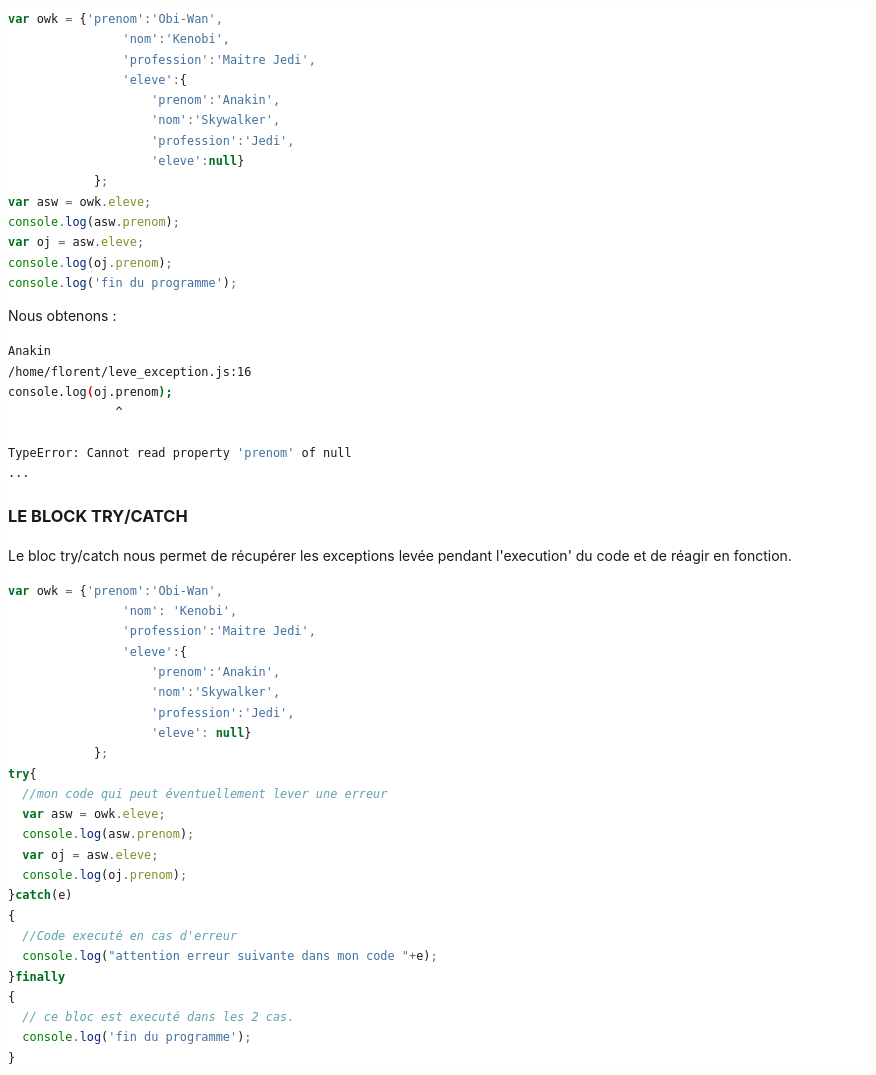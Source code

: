 ```javascript
var owk = {'prenom':'Obi-Wan',
                'nom':'Kenobi',
                'profession':'Maitre Jedi',
                'eleve':{
                    'prenom':'Anakin',
                    'nom':'Skywalker',
                    'profession':'Jedi',
                    'eleve':null}
            };
var asw = owk.eleve;
console.log(asw.prenom);
var oj = asw.eleve;
console.log(oj.prenom);
console.log('fin du programme');
```

Nous obtenons :

```bash
Anakin
/home/florent/leve_exception.js:16
console.log(oj.prenom);
               ^

TypeError: Cannot read property 'prenom' of null
...

```

### LE BLOCK TRY/CATCH

Le bloc try/catch nous permet de récupérer les exceptions levée pendant l'execution' du code et de réagir en fonction.

``` javascript
var owk = {'prenom':'Obi-Wan',
                'nom': 'Kenobi',
                'profession':'Maitre Jedi',
                'eleve':{
                    'prenom':'Anakin',
                    'nom':'Skywalker',
                    'profession':'Jedi',
                    'eleve': null}
            };
try{
  //mon code qui peut éventuellement lever une erreur
  var asw = owk.eleve;
  console.log(asw.prenom);
  var oj = asw.eleve;
  console.log(oj.prenom);
}catch(e)
{
  //Code executé en cas d'erreur
  console.log("attention erreur suivante dans mon code "+e);
}finally
{
  // ce bloc est executé dans les 2 cas.
  console.log('fin du programme');
}

```
